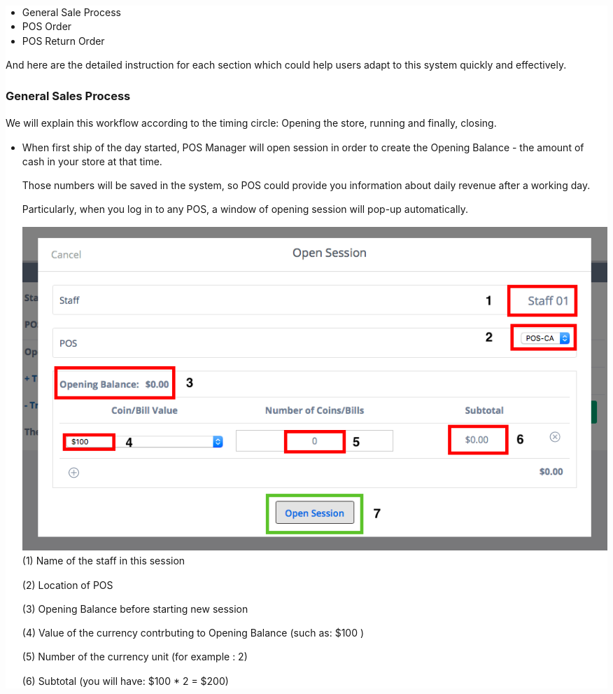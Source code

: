  - General Sale Process
 - POS Order
 - POS Return Order

And here are the detailed instruction for each section which could help users adapt to this system quickly and effectively. 

### General Sales Process ##
We will explain this workflow according to the timing circle: Opening the store, running and finally, closing.  

-	When first ship of the day started, POS Manager will open session in order to create the Opening Balance - the amount of cash in your store at that time. 

	Those numbers will be saved in the system, so POS could provide you information about daily revenue after a working day. 

	Particularly, when you log in to any POS, a window of opening session will pop-up automatically. 

	![](./Image_POS/image009.png?raw=true)
	(1) Name of the staff in this session 
	
	(2) Location of POS 
	
	(3) Opening Balance before starting new session
	
	(4) Value of the currency contrbuting to Opening Balance (such as: $100 ) 

	(5) Number of the currency unit (for example : 2) 
	
	(6) Subtotal (you will have: $100 * 2 = $200) 
	